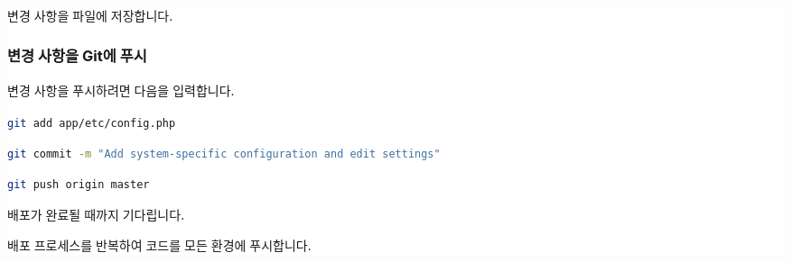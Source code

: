 변경 사항을 파일에 저장합니다.

### 변경 사항을 Git에 푸시

변경 사항을 푸시하려면 다음을 입력합니다.

```bash
git add app/etc/config.php
```

```bash
git commit -m "Add system-specific configuration and edit settings"
```

```bash
git push origin master
```

배포가 완료될 때까지 기다립니다.

배포 프로세스를 반복하여 코드를 모든 환경에 푸시합니다.
